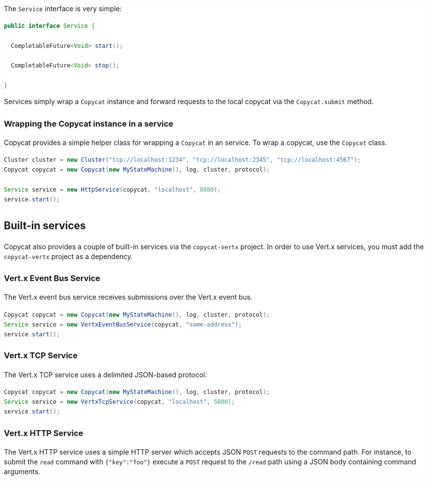 The `Service` interface is very simple:

```java
public interface Service {

  CompletableFuture<Void> start();

  CompletableFuture<Void> stop();

}
```

Services simply wrap a `Copycat` instance and forward requests to the local
copycat via the `Copycat.submit` method.

### Wrapping the Copycat instance in a service
Copycat provides a simple helper class for wrapping a `Copycat` in an
service. To wrap a copycat, use the `Copycat` class.

```java
Cluster cluster = new Cluster("tcp://localhost:1234", "tcp://localhost:2345", "tcp://localhost:4567");
Copycat copycat = new Copycat(new MyStateMachine(), log, cluster, protocol);

Service service = new HttpService(copycat, "localhost", 8080);
service.start();
```

## Built-in services
Copycat also provides a couple of built-in services via the `copycat-vertx`
project. In order to use Vert.x services, you must add the `copycat-vertx`
project as a dependency.

### Vert.x Event Bus Service
The Vert.x event bus service receives submissions over the Vert.x event bus.

```java
Copycat copycat = new Copycat(new MyStateMachine(), log, cluster, protocol);
Service service = new VertxEventBusService(copycat, "some-address");
service.start();
```

### Vert.x TCP Service
The Vert.x TCP service uses a delimited JSON-based protocol:
```java
Copycat copycat = new Copycat(new MyStateMachine(), log, cluster, protocol);
Service service = new VertxTcpService(copycat, "localhost", 5000);
service.start();
```

### Vert.x HTTP Service
The Vert.x HTTP service uses a simple HTTP server which accepts JSON `POST` requests
to the command path. For instance, to submit the `read` command with `{"key":"foo"}`
execute a `POST` request to the `/read` path using a JSON body containing command arguments.

